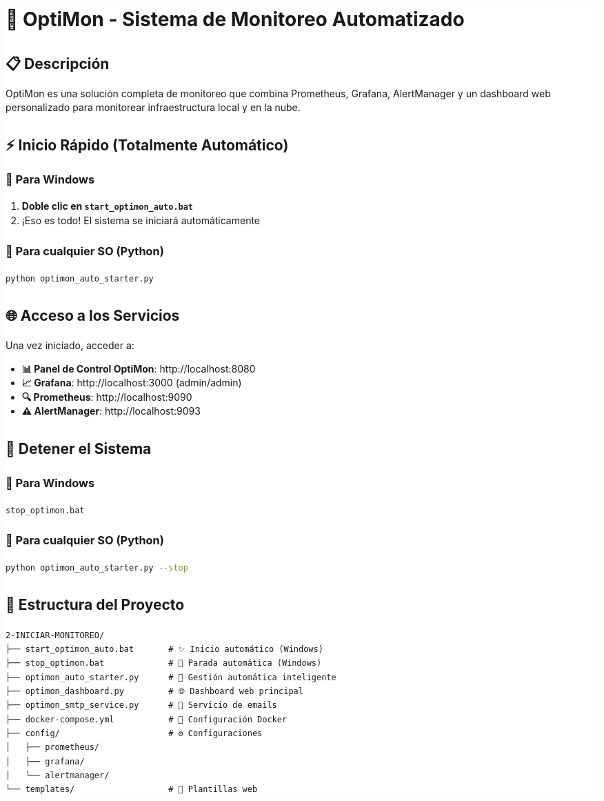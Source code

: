 # 🚀 OptiMon - Sistema de Monitoreo Automatizado

## 📋 Descripción
OptiMon es una solución completa de monitoreo que combina Prometheus, Grafana, AlertManager y un dashboard web personalizado para monitorear infraestructura local y en la nube.

## ⚡ Inicio Rápido (Totalmente Automático)

### 🎯 Para Windows
1. **Doble clic en `start_optimon_auto.bat`**
2. ¡Eso es todo! El sistema se iniciará automáticamente

### 🐍 Para cualquier SO (Python)
```bash
python optimon_auto_starter.py
```

## 🌐 Acceso a los Servicios

Una vez iniciado, acceder a:

- **📊 Panel de Control OptiMon**: http://localhost:8080
- **📈 Grafana**: http://localhost:3000 (admin/admin)
- **🔍 Prometheus**: http://localhost:9090
- **⚠️ AlertManager**: http://localhost:9093

## 🛑 Detener el Sistema

### 🎯 Para Windows
```batch
stop_optimon.bat
```

### 🐍 Para cualquier SO (Python)
```bash
python optimon_auto_starter.py --stop
```

## 📁 Estructura del Proyecto

```
2-INICIAR-MONITOREO/
├── start_optimon_auto.bat       # ✨ Inicio automático (Windows)
├── stop_optimon.bat             # 🛑 Parada automática (Windows)
├── optimon_auto_starter.py      # 🤖 Gestión automática inteligente
├── optimon_dashboard.py         # 🌐 Dashboard web principal
├── optimon_smtp_service.py      # 📧 Servicio de emails
├── docker-compose.yml           # 🐳 Configuración Docker
├── config/                      # ⚙️ Configuraciones
│   ├── prometheus/
│   ├── grafana/
│   └── alertmanager/
└── templates/                   # 🎨 Plantillas web
```
